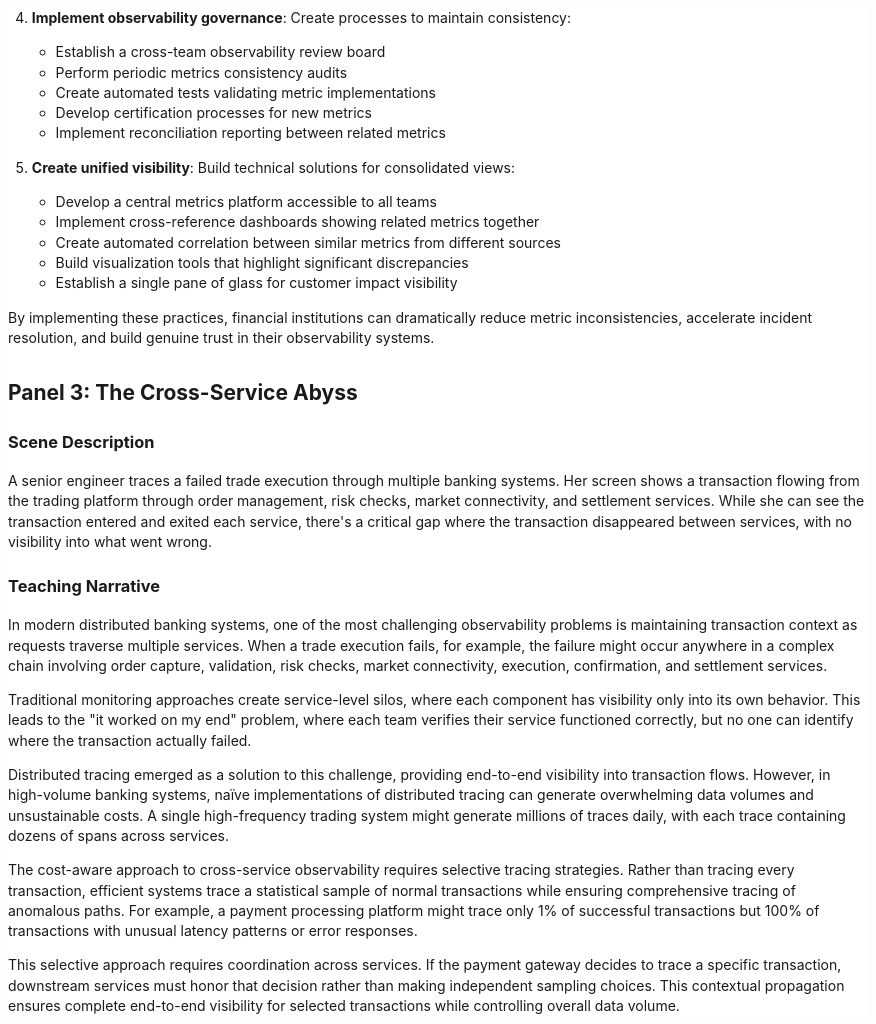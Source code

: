 4. **Implement observability governance**: Create processes to maintain consistency:
   - Establish a cross-team observability review board
   - Perform periodic metrics consistency audits
   - Create automated tests validating metric implementations
   - Develop certification processes for new metrics
   - Implement reconciliation reporting between related metrics

5. **Create unified visibility**: Build technical solutions for consolidated views:
   - Develop a central metrics platform accessible to all teams
   - Implement cross-reference dashboards showing related metrics together
   - Create automated correlation between similar metrics from different sources
   - Build visualization tools that highlight significant discrepancies
   - Establish a single pane of glass for customer impact visibility

By implementing these practices, financial institutions can dramatically reduce metric inconsistencies, accelerate incident resolution, and build genuine trust in their observability systems.

## Panel 3: The Cross-Service Abyss
### Scene Description

 A senior engineer traces a failed trade execution through multiple banking systems. Her screen shows a transaction flowing from the trading platform through order management, risk checks, market connectivity, and settlement services. While she can see the transaction entered and exited each service, there's a critical gap where the transaction disappeared between services, with no visibility into what went wrong.

### Teaching Narrative
In modern distributed banking systems, one of the most challenging observability problems is maintaining transaction context as requests traverse multiple services. When a trade execution fails, for example, the failure might occur anywhere in a complex chain involving order capture, validation, risk checks, market connectivity, execution, confirmation, and settlement services.

Traditional monitoring approaches create service-level silos, where each component has visibility only into its own behavior. This leads to the "it worked on my end" problem, where each team verifies their service functioned correctly, but no one can identify where the transaction actually failed.

Distributed tracing emerged as a solution to this challenge, providing end-to-end visibility into transaction flows. However, in high-volume banking systems, naïve implementations of distributed tracing can generate overwhelming data volumes and unsustainable costs. A single high-frequency trading system might generate millions of traces daily, with each trace containing dozens of spans across services.

The cost-aware approach to cross-service observability requires selective tracing strategies. Rather than tracing every transaction, efficient systems trace a statistical sample of normal transactions while ensuring comprehensive tracing of anomalous paths. For example, a payment processing platform might trace only 1% of successful transactions but 100% of transactions with unusual latency patterns or error responses.

This selective approach requires coordination across services. If the payment gateway decides to trace a specific transaction, downstream services must honor that decision rather than making independent sampling choices. This contextual propagation ensures complete end-to-end visibility for selected transactions while controlling overall data volume.
